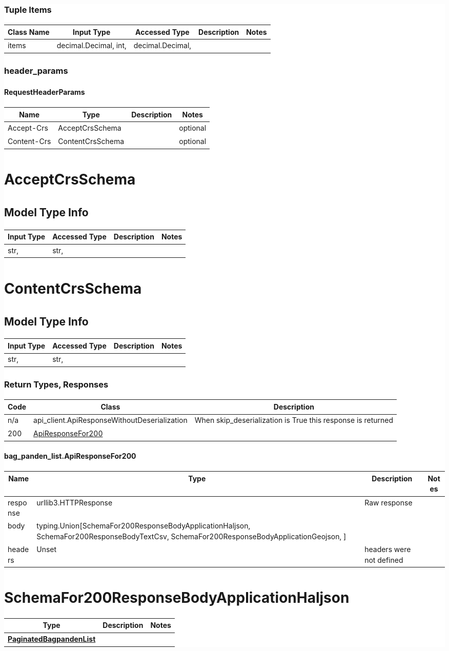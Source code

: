 ### Tuple Items
Class Name | Input Type | Accessed Type | Description | Notes
------------- | ------------- | ------------- | ------------- | -------------
items | decimal.Decimal, int,  | decimal.Decimal,  |  | 

### header_params
#### RequestHeaderParams

Name | Type | Description  | Notes
------------- | ------------- | ------------- | -------------
Accept-Crs | AcceptCrsSchema | | optional
Content-Crs | ContentCrsSchema | | optional

# AcceptCrsSchema

## Model Type Info
Input Type | Accessed Type | Description | Notes
------------ | ------------- | ------------- | -------------
str,  | str,  |  | 

# ContentCrsSchema

## Model Type Info
Input Type | Accessed Type | Description | Notes
------------ | ------------- | ------------- | -------------
str,  | str,  |  | 

### Return Types, Responses

Code | Class | Description
------------- | ------------- | -------------
n/a | api_client.ApiResponseWithoutDeserialization | When skip_deserialization is True this response is returned
200 | [ApiResponseFor200](#bag_panden_list.ApiResponseFor200) | 

#### bag_panden_list.ApiResponseFor200
Name | Type | Description  | Notes
------------- | ------------- | ------------- | -------------
response | urllib3.HTTPResponse | Raw response |
body | typing.Union[SchemaFor200ResponseBodyApplicationHaljson, SchemaFor200ResponseBodyTextCsv, SchemaFor200ResponseBodyApplicationGeojson, ] |  |
headers | Unset | headers were not defined |

# SchemaFor200ResponseBodyApplicationHaljson
Type | Description  | Notes
------------- | ------------- | -------------
[**PaginatedBagpandenList**](../../models/PaginatedBagpandenList.md) |  | 
